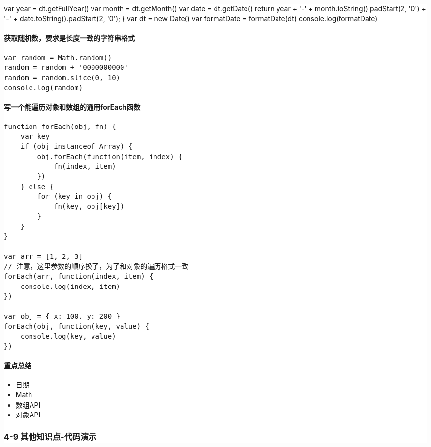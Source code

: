   var year = dt.getFullYear()
  var month = dt.getMonth()
  var date = dt.getDate()
  return year + '-' + month.toString().padStart(2, '0') + '-' + date.toString().padStart(2, '0');
}
var dt = new Date()
var formatDate = formatDate(dt)
console.log(formatDate)
</pre>
#### 获取随机数，要求是长度一致的字符串格式 ####
<pre>
var random = Math.random()
random = random + '0000000000'
random = random.slice(0, 10)
console.log(random)
</pre>
#### 写一个能遍历对象和数组的通用forEach函数 ####
<pre>
function forEach(obj, fn) {
    var key
    if (obj instanceof Array) {
        obj.forEach(function(item, index) {
            fn(index, item)
        })
    } else {
        for (key in obj) {
            fn(key, obj[key])
        }
    }
}

var arr = [1, 2, 3]
// 注意，这里参数的顺序换了，为了和对象的遍历格式一致
forEach(arr, function(index, item) {
    console.log(index, item)
})

var obj = { x: 100, y: 200 }
forEach(obj, function(key, value) {
    console.log(key, value)
})
</pre>
#### 重点总结 ####
- 日期
- Math
- 数组API
- 对象API
### 4-9 其他知识点-代码演示 ###
